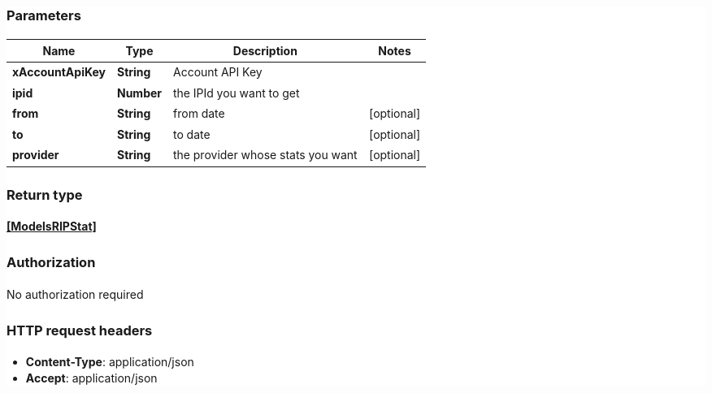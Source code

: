 ### Parameters

Name | Type | Description  | Notes
------------- | ------------- | ------------- | -------------
 **xAccountApiKey** | **String**| Account API Key | 
 **ipid** | **Number**| the IPId you want to get | 
 **from** | **String**| from date | [optional] 
 **to** | **String**| to date | [optional] 
 **provider** | **String**| the provider whose stats you want | [optional] 

### Return type

[**[ModelsRIPStat]**](ModelsRIPStat.md)

### Authorization

No authorization required

### HTTP request headers

 - **Content-Type**: application/json
 - **Accept**: application/json

